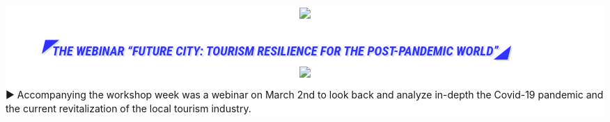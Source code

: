 <div align="center"> <img align="center" width=80% src="/images/wsstudio3.jpg"/> </div>

<br>

<div class="headline_div_class" style="font-family: 'Roboto Condensed', Helvetica, Arial; text-transform: uppercase; font-weight: bold; font-style: italic; text-shadow: rgba(89, 133, 255, 0.3) 2px 2px; color: blue; opacity: 0.8; width: 90%; text-align: center;"><span class="headline_symbol_span_left" style="vertical-align: super; margin-right: -10px; font-size: 24px;">◤ </span><span style="font-size: 14pt;">The webinar “Future City: Tourism Resilience for the post-pandemic world”</span><span class="headline_symbol_span_right" style="vertical-align: sub; margin-left: -5px; font-size: 24px;">◢</span></div>

<div align="center"> <img align="center" width=80% src="/images/1920x1080-web.jpg"/> </div>

▶ Accompanying the workshop week was a webinar on March 2nd to look back and analyze in-depth the Covid-19 pandemic and the current revitalization of the local tourism industry.